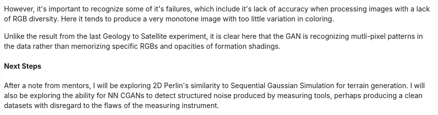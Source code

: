 However, it's important to recognize some of it's failures, which include it's lack of accuracy when processing images with a lack of RGB diversity. Here it tends to produce a very monotone image with too little variation in coloring. 

Unlike the result from the last Geology to Satellite experiment, it is clear here that the GAN is recognizing mutli-pixel patterns in the data rather than memorizing specific RGBs and opacities of formation shadings. 

#### Next Steps
After a note from mentors, I will be exploring 2D Perlin's similarity to Sequential Gaussian Simulation for terrain generation. I will also be exploring the ability for NN CGANs to detect structured noise produced by measuring tools, perhaps producing a clean datasets with disregard to the flaws of the measuring instrument. 
